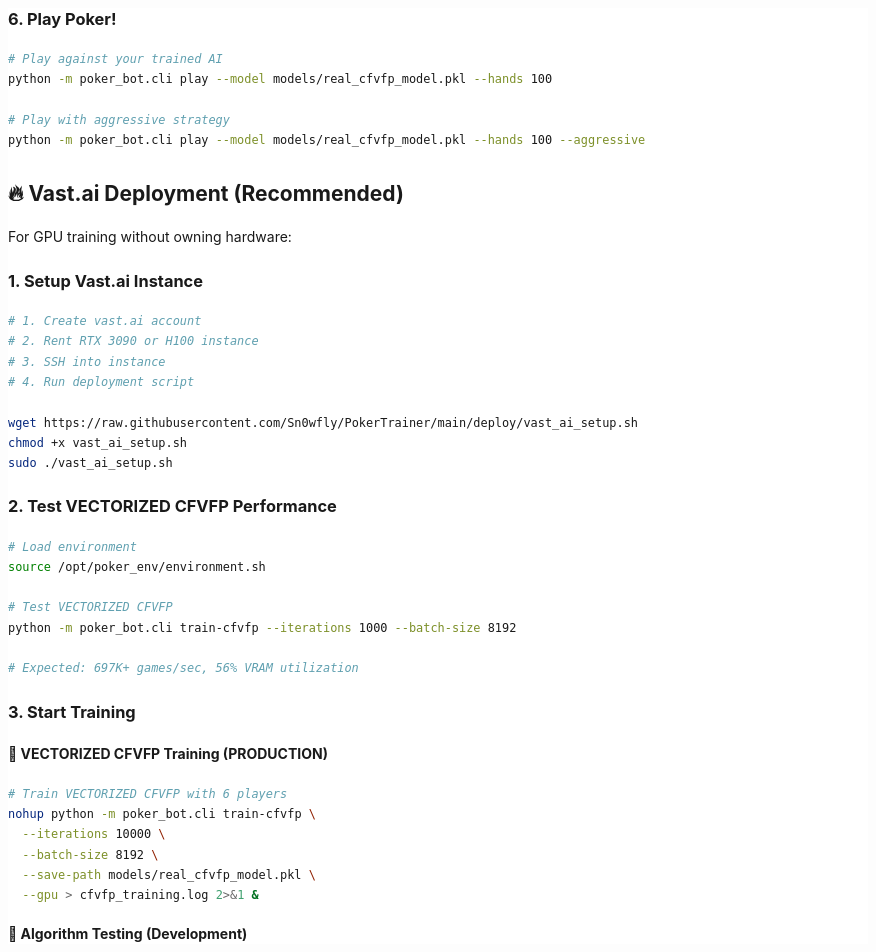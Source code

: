 ### 6. Play Poker!

```bash
# Play against your trained AI
python -m poker_bot.cli play --model models/real_cfvfp_model.pkl --hands 100

# Play with aggressive strategy
python -m poker_bot.cli play --model models/real_cfvfp_model.pkl --hands 100 --aggressive
```

## 🔥 Vast.ai Deployment (Recommended)

For GPU training without owning hardware:

### 1. Setup Vast.ai Instance

```bash
# 1. Create vast.ai account
# 2. Rent RTX 3090 or H100 instance  
# 3. SSH into instance
# 4. Run deployment script

wget https://raw.githubusercontent.com/Sn0wfly/PokerTrainer/main/deploy/vast_ai_setup.sh
chmod +x vast_ai_setup.sh
sudo ./vast_ai_setup.sh
```

### 2. Test VECTORIZED CFVFP Performance

```bash
# Load environment
source /opt/poker_env/environment.sh

# Test VECTORIZED CFVFP
python -m poker_bot.cli train-cfvfp --iterations 1000 --batch-size 8192

# Expected: 697K+ games/sec, 56% VRAM utilization
```

### 3. Start Training

#### 🎯 VECTORIZED CFVFP Training (PRODUCTION)

```bash
# Train VECTORIZED CFVFP with 6 players
nohup python -m poker_bot.cli train-cfvfp \
  --iterations 10000 \
  --batch-size 8192 \
  --save-path models/real_cfvfp_model.pkl \
  --gpu > cfvfp_training.log 2>&1 &
```

#### 🚀 Algorithm Testing (Development)
